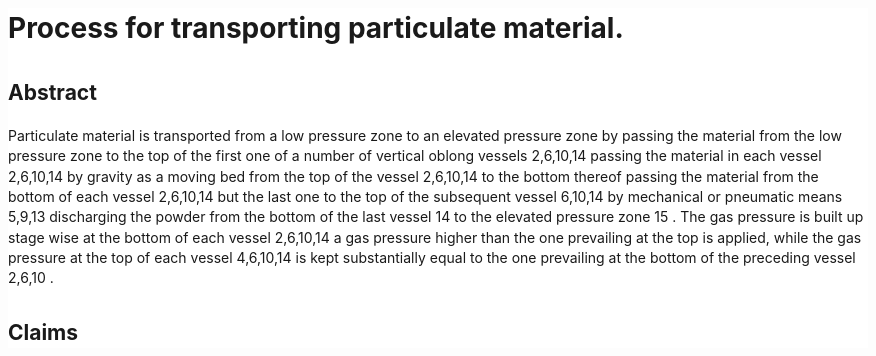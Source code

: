 # Process for transporting particulate material.

## Abstract
Particulate material is transported from a low pressure zone to an elevated pressure zone by passing the material from the low pressure zone to the top of the first one of a number of vertical oblong vessels 2,6,10,14 passing the material in each vessel 2,6,10,14 by gravity as a moving bed from the top of the vessel 2,6,10,14 to the bottom thereof passing the material from the bottom of each vessel 2,6,10,14 but the last one to the top of the subsequent vessel 6,10,14 by mechanical or pneumatic means 5,9,13 discharging the powder from the bottom of the last vessel 14 to the elevated pressure zone 15 . The gas pressure is built up stage wise at the bottom of each vessel 2,6,10,14 a gas pressure higher than the one prevailing at the top is applied, while the gas pressure at the top of each vessel 4,6,10,14 is kept substantially equal to the one prevailing at the bottom of the preceding vessel 2,6,10 .

## Claims